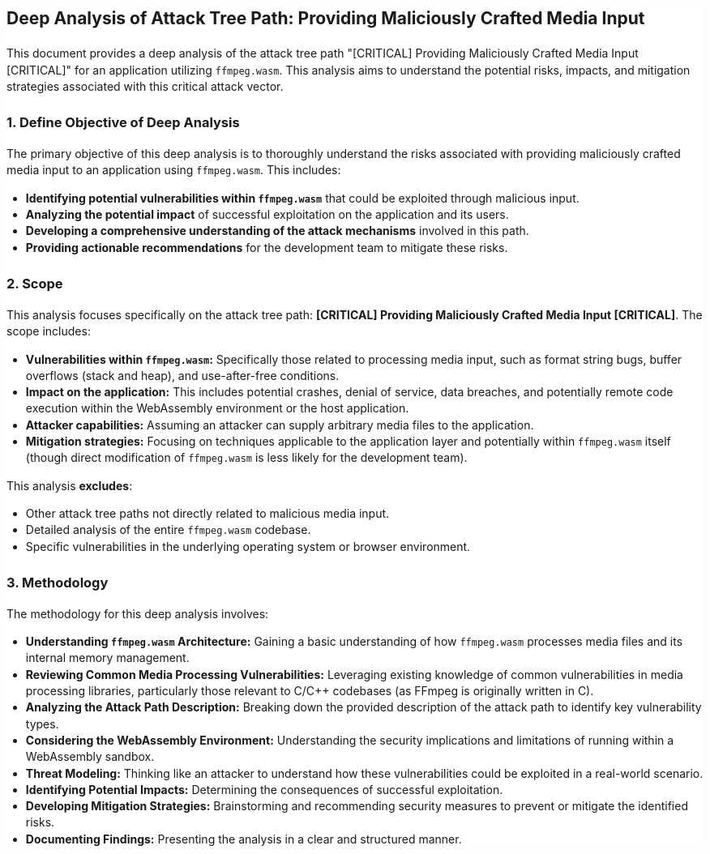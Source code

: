## Deep Analysis of Attack Tree Path: Providing Maliciously Crafted Media Input

This document provides a deep analysis of the attack tree path "[CRITICAL] Providing Maliciously Crafted Media Input [CRITICAL]" for an application utilizing `ffmpeg.wasm`. This analysis aims to understand the potential risks, impacts, and mitigation strategies associated with this critical attack vector.

### 1. Define Objective of Deep Analysis

The primary objective of this deep analysis is to thoroughly understand the risks associated with providing maliciously crafted media input to an application using `ffmpeg.wasm`. This includes:

* **Identifying potential vulnerabilities within `ffmpeg.wasm`** that could be exploited through malicious input.
* **Analyzing the potential impact** of successful exploitation on the application and its users.
* **Developing a comprehensive understanding of the attack mechanisms** involved in this path.
* **Providing actionable recommendations** for the development team to mitigate these risks.

### 2. Scope

This analysis focuses specifically on the attack tree path: **[CRITICAL] Providing Maliciously Crafted Media Input [CRITICAL]**. The scope includes:

* **Vulnerabilities within `ffmpeg.wasm`:** Specifically those related to processing media input, such as format string bugs, buffer overflows (stack and heap), and use-after-free conditions.
* **Impact on the application:**  This includes potential crashes, denial of service, data breaches, and potentially remote code execution within the WebAssembly environment or the host application.
* **Attacker capabilities:**  Assuming an attacker can supply arbitrary media files to the application.
* **Mitigation strategies:**  Focusing on techniques applicable to the application layer and potentially within `ffmpeg.wasm` itself (though direct modification of `ffmpeg.wasm` is less likely for the development team).

This analysis **excludes**:

* Other attack tree paths not directly related to malicious media input.
* Detailed analysis of the entire `ffmpeg.wasm` codebase.
* Specific vulnerabilities in the underlying operating system or browser environment.

### 3. Methodology

The methodology for this deep analysis involves:

* **Understanding `ffmpeg.wasm` Architecture:**  Gaining a basic understanding of how `ffmpeg.wasm` processes media files and its internal memory management.
* **Reviewing Common Media Processing Vulnerabilities:**  Leveraging existing knowledge of common vulnerabilities in media processing libraries, particularly those relevant to C/C++ codebases (as FFmpeg is originally written in C).
* **Analyzing the Attack Path Description:**  Breaking down the provided description of the attack path to identify key vulnerability types.
* **Considering the WebAssembly Environment:**  Understanding the security implications and limitations of running within a WebAssembly sandbox.
* **Threat Modeling:**  Thinking like an attacker to understand how these vulnerabilities could be exploited in a real-world scenario.
* **Identifying Potential Impacts:**  Determining the consequences of successful exploitation.
* **Developing Mitigation Strategies:**  Brainstorming and recommending security measures to prevent or mitigate the identified risks.
* **Documenting Findings:**  Presenting the analysis in a clear and structured manner.
